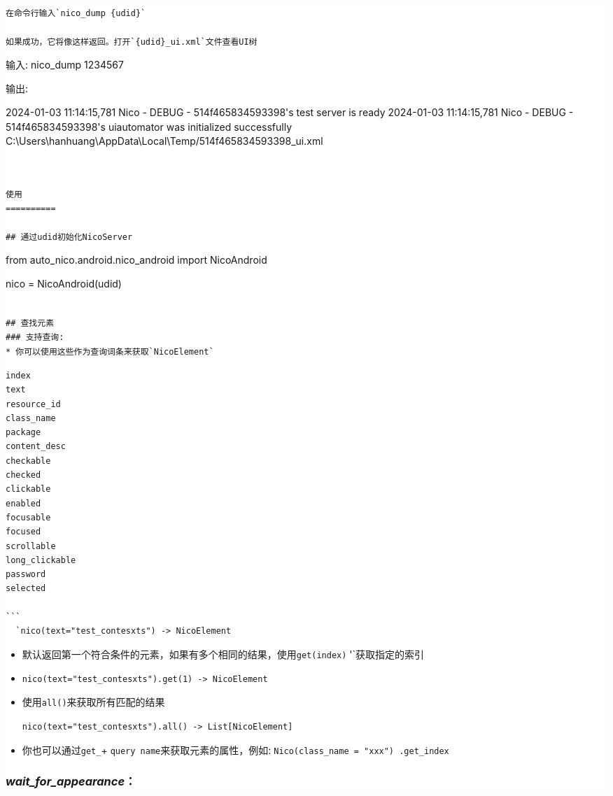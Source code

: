 ```
在命令行输入`nico_dump {udid}`

如果成功，它将像这样返回。打开`{udid}_ui.xml`文件查看UI树

```
输入:
nico_dump 1234567

输出:

2024-01-03 11:14:15,781 Nico - DEBUG - 514f465834593398's test server is ready
2024-01-03 11:14:15,781 Nico - DEBUG - 514f465834593398's uiautomator was initialized successfully
C:\Users\hanhuang\AppData\Local\Temp/514f465834593398_ui.xml

```


使用
==========

## 通过udid初始化NicoServer

 ```
from auto_nico.android.nico_android import NicoAndroid


nico = NicoAndroid(udid)
```

## 查找元素
### 支持查询:
* 你可以使用这些作为查询词条来获取`NicoElement`
  ```
    index
    text
    resource_id
    class_name
    package
    content_desc
    checkable
    checked
    clickable
    enabled
    focusable
    focused
    scrollable
    long_clickable
    password
    selected
  
    ```
      `nico(text="test_contesxts") -> NicoElement

* 默认返回第一个符合条件的元素，如果有多个相同的结果，使用`get(index)` '`获取指定的索引
* ```
  nico(text="test_contesxts").get(1) -> NicoElement
  ``` 

* 使用`all()`来获取所有匹配的结果

  ```
  nico(text="test_contesxts").all() -> List[NicoElement]
  ``` 

* 你也可以通过`get_`+ `query name`来获取元素的属性，例如: `Nico(class_name = "xxx") .get_index`

### *wait_for_appearance*：
  ```